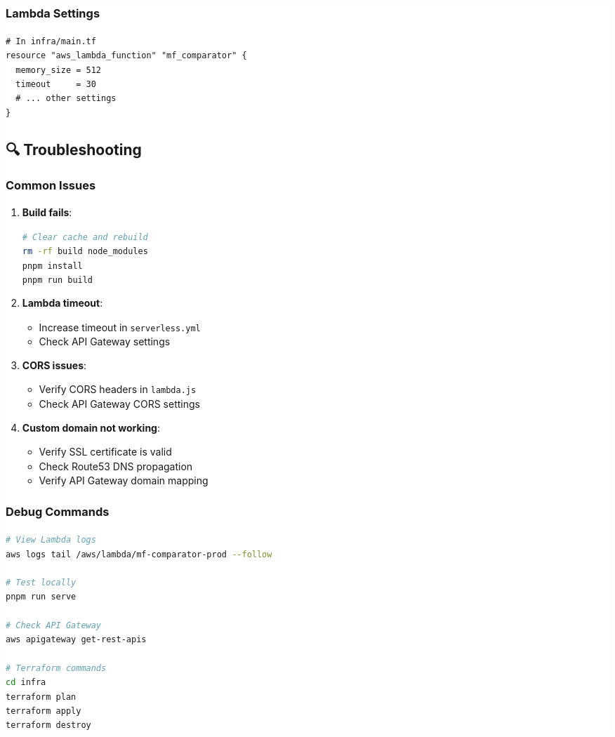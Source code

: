 ### Lambda Settings
```hcl
# In infra/main.tf
resource "aws_lambda_function" "mf_comparator" {
  memory_size = 512
  timeout     = 30
  # ... other settings
}
```

## 🔍 Troubleshooting

### Common Issues

1. **Build fails**:
   ```bash
   # Clear cache and rebuild
   rm -rf build node_modules
   pnpm install
   pnpm run build
   ```

2. **Lambda timeout**:
   - Increase timeout in `serverless.yml`
   - Check API Gateway settings

3. **CORS issues**:
   - Verify CORS headers in `lambda.js`
   - Check API Gateway CORS settings

4. **Custom domain not working**:
   - Verify SSL certificate is valid
   - Check Route53 DNS propagation
   - Verify API Gateway domain mapping

### Debug Commands

```bash
# View Lambda logs
aws logs tail /aws/lambda/mf-comparator-prod --follow

# Test locally
pnpm run serve

# Check API Gateway
aws apigateway get-rest-apis

# Terraform commands
cd infra
terraform plan
terraform apply
terraform destroy
```
